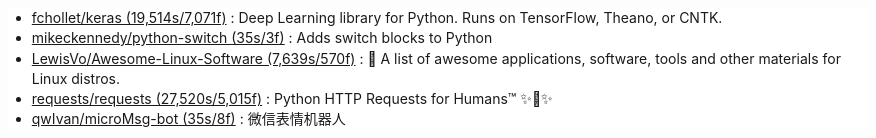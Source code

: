 * [fchollet/keras (19,514s/7,071f)](https://github.com/fchollet/keras) : Deep Learning library for Python. Runs on TensorFlow, Theano, or CNTK.
* [mikeckennedy/python-switch (35s/3f)](https://github.com/mikeckennedy/python-switch) : Adds switch blocks to Python
* [LewisVo/Awesome-Linux-Software (7,639s/570f)](https://github.com/LewisVo/Awesome-Linux-Software) : 🐧 A list of awesome applications, software, tools and other materials for Linux distros.
* [requests/requests (27,520s/5,015f)](https://github.com/requests/requests) : Python HTTP Requests for Humans™ ✨🍰✨
* [qwIvan/microMsg-bot (35s/8f)](https://github.com/qwIvan/microMsg-bot) : 微信表情机器人
